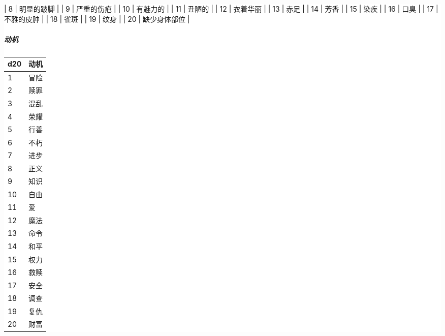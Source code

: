| 8    | 明显的跛脚     |
| 9    | 严重的伤疤     |
| 10   | 有魅力的       |
| 11   | 丑陋的         |
| 12   | 衣着华丽       |
| 13   | 赤足           |
| 14   | 芳香           |
| 15   | 染疾           |
| 16   | 口臭           |
| 17   | 不雅的皮肿     |
| 18   | 雀斑           |
| 19   | 纹身           |
| 20   | 缺少身体部位   |

##### 动机

| d20  | 动机 |
| ---- | ---- |
| 1    | 冒险 |
| 2    | 赎罪 |
| 3    | 混乱 |
| 4    | 荣耀 |
| 5    | 行善 |
| 6    | 不朽 |
| 7    | 进步 |
| 8    | 正义 |
| 9    | 知识 |
| 10   | 自由 |
| 11   | 爱   |
| 12   | 魔法 |
| 13   | 命令 |
| 14   | 和平 |
| 15   | 权力 |
| 16   | 救赎 |
| 17   | 安全 |
| 18   | 调查 |
| 19   | 复仇 |
| 20   | 财富 |
